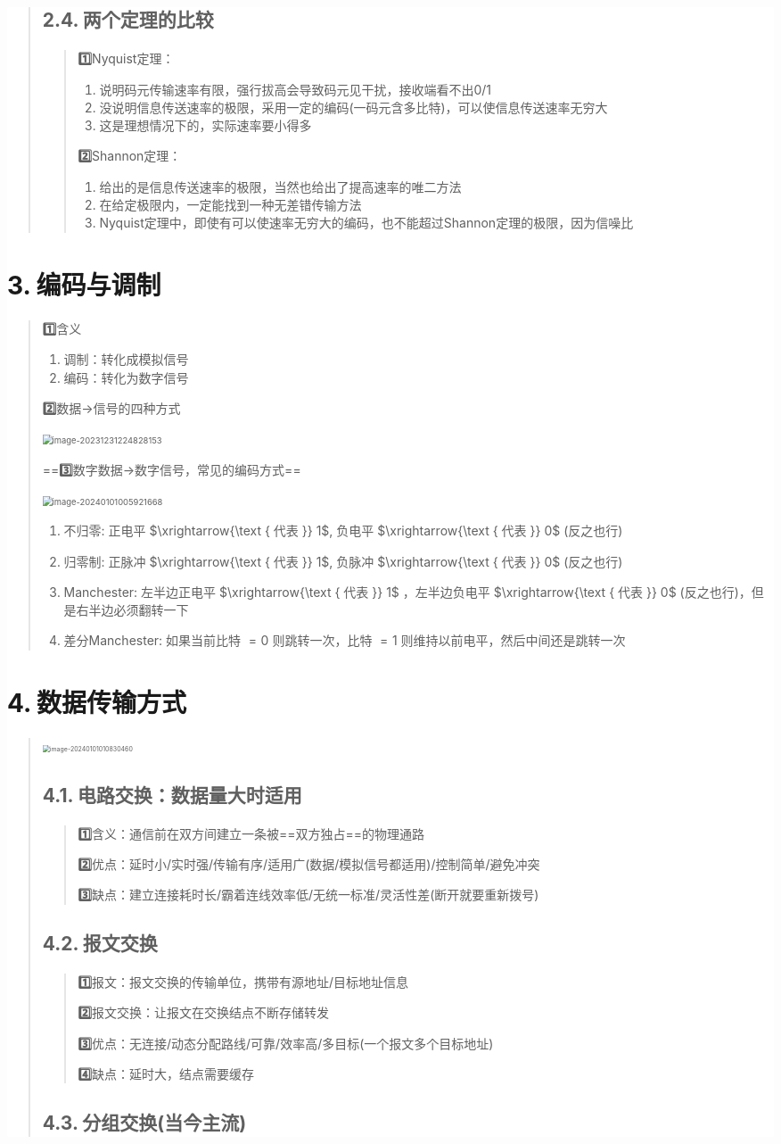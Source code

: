 > ## 2.4. 两个定理的比较
>
> > **1️⃣**Nyquist定理：
> >
> > 1. 说明码元传输速率有限，强行拔高会导致码元见干扰，接收端看不出0/1
> > 2. 没说明信息传送速率的极限，采用一定的编码(一码元含多比特)，可以使信息传送速率无穷大
> > 3. 这是理想情况下的，实际速率要小得多
> >
> > **2️⃣**Shannon定理：
> >
> > 1. 给出的是信息传送速率的极限，当然也给出了提高速率的唯二方法
> > 2. 在给定极限内，一定能找到一种无差错传输方法
> > 3. Nyquist定理中，即使有可以使速率无穷大的编码，也不能超过Shannon定理的极限，因为信噪比

# 3. 编码与调制

>**1️⃣**含义
>
>1. 调制：转化成模拟信号
>2. 编码：转化为数字信号
>
>**2️⃣**数据→信号的四种方式   
>
><img src="https://s2.loli.net/2024/01/01/pHgUfdbCYcDAqRJ.png" alt="image-20231231224828153" style="zoom: 67%;" /> 
>
>==**3️⃣**数字数据→数字信号，常见的编码方式==
>
><img src="https://raw.githubusercontent.com/DANNHIROAKI/New-Picture-Bed/main/img/image-20240101005921668.png" alt="image-20240101005921668" style="zoom:67%;" /> 
>
>1. 不归零: 正电平 $\xrightarrow{\text { 代表 }} 1$, 负电平 $\xrightarrow{\text { 代表 }} 0$ (反之也行)
>2. 归零制: 正脉冲 $\xrightarrow{\text { 代表 }} 1$, 负脉冲 $\xrightarrow{\text { 代表 }} 0$​ (反之也行)
>
>3. Manchester: 左半边正电平 $\xrightarrow{\text { 代表 }} 1$ ，左半边负电平 $\xrightarrow{\text { 代表 }} 0$ (反之也行)，但是右半边必须翻转一下
>4. 差分Manchester: 如果当前比特 $=0$ 则跳转一次，比特 $=1$ 则维持以前电平，然后中间还是跳转一次

# 4. 数据传输方式

> <img src="https://raw.githubusercontent.com/DANNHIROAKI/New-Picture-Bed/main/img/image-20240101010830460.png" alt="image-20240101010830460" style="zoom: 50%;" /> 
>
> ## 4.1. 电路交换：数据量大时适用
>
> > **1️⃣**含义：通信前在双方间建立一条被==双方独占==的物理通路
> >
> > **2️⃣**优点：延时小/实时强/传输有序/适用广(数据/模拟信号都适用)/控制简单/避免冲突
> >
> > **3️⃣**缺点：建立连接耗时长/霸着连线效率低/无统一标准/灵活性差(断开就要重新拨号)
>
> ## 4.2. 报文交换
>
> > **1️⃣**报文：报文交换的传输单位，携带有源地址/目标地址信息
> >
> > **2️⃣**报文交换：让报文在交换结点不断存储转发
> >
> > **3️⃣**优点：无连接/动态分配路线/可靠/效率高/多目标(一个报文多个目标地址)
> >
> > **4️⃣**缺点：延时大，结点需要缓存
>
> ## 4.3. 分组交换(当今主流)
>